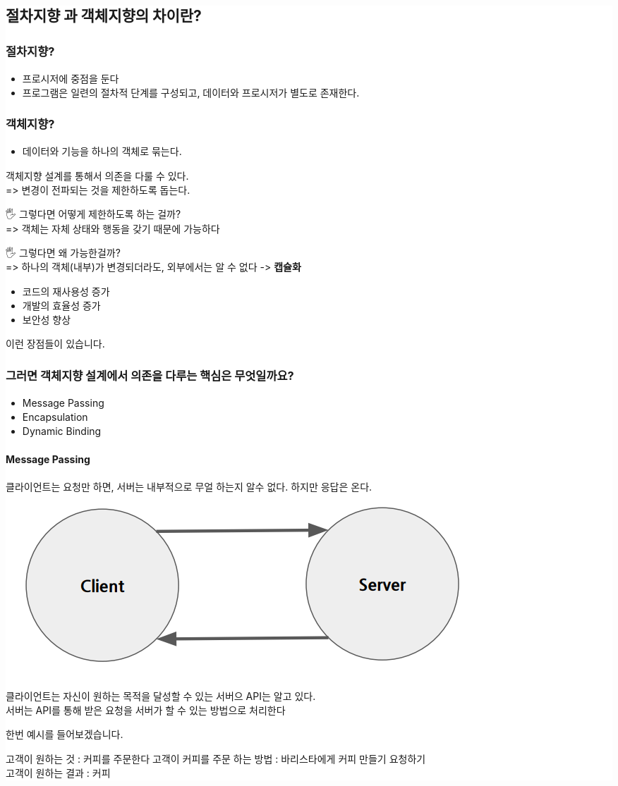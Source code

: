 
## 절차지향 과 객체지향의 차이란?
### 절차지향?
- 프로시저에 중점을 둔다
- 프로그램은 일련의 절차적 단계를 구성되고, 데이터와 프로시저가 별도로 존재한다.

### 객체지향?
- 데이터와 기능을 하나의 객체로 묶는다.

객체지향 설계를 통해서 의존을 다룰 수 있다.<br>
=> 변경이 전파되는 것을 제한하도록 돕는다.<br>

🖐 그렇다면 어떻게 제한하도록 하는 걸까?<br>
=> 객체는 자체 상태와 행동을 갖기 때문에 가능하다

🖐 그렇다면 왜 가능한걸까? <br>
=> 하나의 객체(내부)가 변경되더라도, 외부에서는 알 수 없다 -> <b>캡슐화</b> 
- 코드의 재사용성 증가
- 개발의 효율성 증가
- 보안성 향상

이런 장점들이 있습니다. 

### 그러면 객체지향 설계에서 의존을 다루는 핵심은 무엇일까요?
- Message Passing
- Encapsulation
- Dynamic Binding

#### Message Passing
클라이언트는 요청만 하면, 서버는 내부적으로 무얼 하는지 알수 없다. 하지만 응답은 온다.
![img_1.png](img_1.png)

클라이언트는 자신이 원하는 목적을 달성할 수 있는 서버으 API는 알고 있다.<br>
서버는 API를 통해 받은 요청을 서버가 할 수 있는 방법으로 처리한다<br>

한번 예시를 들어보겠습니다.

고객이 원하는 것 : 커피를 주문한다
고객이 커피를 주문 하는 방법 : 바리스타에게 커피 만들기 요청하기<br>
고객이 원하는 결과 : 커피